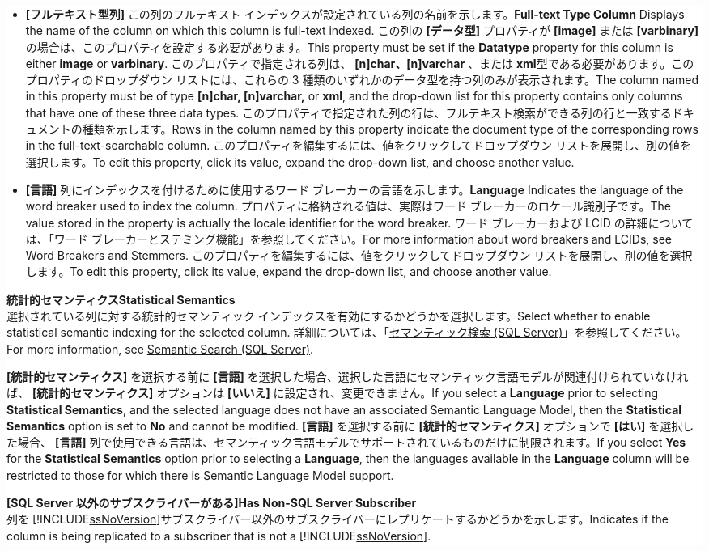 -   <span data-ttu-id="898ef-168">**[フルテキスト型列]** この列のフルテキスト インデックスが設定されている列の名前を示します。</span><span class="sxs-lookup"><span data-stu-id="898ef-168">**Full-text Type Column** Displays the name of the column on which this column is full-text indexed.</span></span> <span data-ttu-id="898ef-169">この列の **[データ型]** プロパティが **[image]** または **[varbinary]** の場合は、このプロパティを設定する必要があります。</span><span class="sxs-lookup"><span data-stu-id="898ef-169">This property must be set if the **Datatype** property for this column is either **image** or **varbinary**.</span></span> <span data-ttu-id="898ef-170">このプロパティで指定される列は、 **[n]char、[n]varchar** 、または **xml**型である必要があります。このプロパティのドロップダウン リストには、これらの 3 種類のいずれかのデータ型を持つ列のみが表示されます。</span><span class="sxs-lookup"><span data-stu-id="898ef-170">The column named in this property must be of type **[n]char, [n]varchar,** or **xml**, and the drop-down list for this property contains only columns that have one of these three data types.</span></span> <span data-ttu-id="898ef-171">このプロパティで指定された列の行は、フルテキスト検索ができる列の行と一致するドキュメントの種類を示します。</span><span class="sxs-lookup"><span data-stu-id="898ef-171">Rows in the column named by this property indicate the document type of the corresponding rows in the full-text-searchable column.</span></span> <span data-ttu-id="898ef-172">このプロパティを編集するには、値をクリックしてドロップダウン リストを展開し、別の値を選択します。</span><span class="sxs-lookup"><span data-stu-id="898ef-172">To edit this property, click its value, expand the drop-down list, and choose another value.</span></span>  
  
-   <span data-ttu-id="898ef-173">**[言語]** 列にインデックスを付けるために使用するワード ブレーカーの言語を示します。</span><span class="sxs-lookup"><span data-stu-id="898ef-173">**Language** Indicates the language of the word breaker used to index the column.</span></span> <span data-ttu-id="898ef-174">プロパティに格納される値は、実際はワード ブレーカーのロケール識別子です。</span><span class="sxs-lookup"><span data-stu-id="898ef-174">The value stored in the property is actually the locale identifier for the word breaker.</span></span> <span data-ttu-id="898ef-175">ワード ブレーカーおよび LCID の詳細については、「ワード ブレーカーとステミング機能」を参照してください。</span><span class="sxs-lookup"><span data-stu-id="898ef-175">For more information about word breakers and LCIDs, see Word Breakers and Stemmers.</span></span> <span data-ttu-id="898ef-176">このプロパティを編集するには、値をクリックしてドロップダウン リストを展開し、別の値を選択します。</span><span class="sxs-lookup"><span data-stu-id="898ef-176">To edit this property, click its value, expand the drop-down list, and choose another value.</span></span>  
  
 <span data-ttu-id="898ef-177">**統計的セマンティクス**</span><span class="sxs-lookup"><span data-stu-id="898ef-177">**Statistical Semantics**</span></span>  
 <span data-ttu-id="898ef-178">選択されている列に対する統計的セマンティック インデックスを有効にするかどうかを選択します。</span><span class="sxs-lookup"><span data-stu-id="898ef-178">Select whether to enable statistical semantic indexing for the selected column.</span></span> <span data-ttu-id="898ef-179">詳細については、「[セマンティック検索 &#40;SQL Server&#41;](../search/semantic-search-sql-server.md)」を参照してください。</span><span class="sxs-lookup"><span data-stu-id="898ef-179">For more information, see [Semantic Search &#40;SQL Server&#41;](../search/semantic-search-sql-server.md).</span></span>  
  
 <span data-ttu-id="898ef-180">**[統計的セマンティクス]** を選択する前に **[言語]** を選択した場合、選択した言語にセマンティック言語モデルが関連付けられていなければ、 **[統計的セマンティクス]** オプションは **[いいえ]** に設定され、変更できません。</span><span class="sxs-lookup"><span data-stu-id="898ef-180">If you select a **Language** prior to selecting **Statistical Semantics**, and the selected language does not have an associated Semantic Language Model, then the **Statistical Semantics** option is set to **No** and cannot be modified.</span></span> <span data-ttu-id="898ef-181">**[言語]** を選択する前に **[統計的セマンティクス]** オプションで **[はい]** を選択した場合、 **[言語]** 列で使用できる言語は、セマンティック言語モデルでサポートされているものだけに制限されます。</span><span class="sxs-lookup"><span data-stu-id="898ef-181">If you select **Yes** for the **Statistical Semantics** option prior to selecting a **Language**, then the languages available in the **Language** column will be restricted to those for which there is Semantic Language Model support.</span></span>  
  
 <span data-ttu-id="898ef-182">**[SQL Server 以外のサブスクライバーがある]**</span><span class="sxs-lookup"><span data-stu-id="898ef-182">**Has Non-SQL Server Subscriber**</span></span>  
 <span data-ttu-id="898ef-183">列を [!INCLUDE[ssNoVersion](../../includes/ssnoversion-md.md)]サブスクライバー以外のサブスクライバーにレプリケートするかどうかを示します。</span><span class="sxs-lookup"><span data-stu-id="898ef-183">Indicates if the column is being replicated to a subscriber that is not a [!INCLUDE[ssNoVersion](../../includes/ssnoversion-md.md)].</span></span>  
  